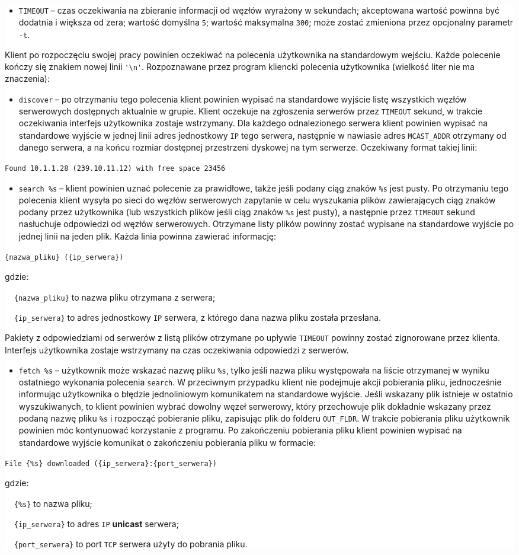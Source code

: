 * `TIMEOUT` – czas oczekiwania na zbieranie informacji od węzłów wyrażony w sekundach; akceptowana wartość powinna być dodatnia i większa od zera; wartość domyślna `5`; wartość maksymalna `300`; może zostać zmieniona przez opcjonalny parametr `-t`.

   

Klient po rozpoczęciu swojej pracy powinien oczekiwać na polecenia użytkownika na standardowym wejściu. Każde polecenie kończy się znakiem nowej linii `'\n'`. Rozpoznawane przez program kliencki polecenia użytkownika (wielkość liter nie ma znaczenia):

* `discover` – po otrzymaniu tego polecenia klient powinien wypisać na standardowe wyjście listę wszystkich węzłów serwerowych dostępnych aktualnie w grupie. Klient oczekuje na zgłoszenia serwerów przez `TIMEOUT` sekund, w trakcie oczekiwania interfejs użytkownika zostaje wstrzymany. Dla każdego odnalezionego serwera klient powinien wypisać na standardowe wyjście w jednej linii adres jednostkowy `IP` tego serwera, następnie w nawiasie adres `MCAST_ADDR` otrzymany od danego serwera, a na końcu rozmiar dostępnej przestrzeni dyskowej na tym serwerze. Oczekiwany format takiej linii:
```
Found 10.1.1.28 (239.10.11.12) with free space 23456
```

* `search %s` – klient powinien uznać polecenie za prawidłowe, także jeśli podany ciąg znaków `%s` jest pusty. Po otrzymaniu tego polecenia klient wysyła po sieci do węzłów serwerowych zapytanie w celu wyszukania plików zawierających ciąg znaków podany przez użytkownika (lub wszystkich plików jeśli ciąg znaków `%s` jest pusty), a następnie przez `TIMEOUT` sekund nasłuchuje odpowiedzi od węzłów serwerowych. Otrzymane listy plików powinny zostać wypisane na standardowe wyjście po jednej linii na jeden plik. Każda linia powinna zawierać informację:
```
{nazwa_pliku} ({ip_serwera})
```
gdzie:

&nbsp;&nbsp;&nbsp;&nbsp;`{nazwa_pliku}` to nazwa pliku otrzymana z serwera;

&nbsp;&nbsp;&nbsp;&nbsp;`{ip_serwera}` to adres jednostkowy `IP` serwera, z którego dana nazwa pliku została przesłana.

Pakiety z odpowiedziami od serwerów z listą plików otrzymane po upływie `TIMEOUT` powinny zostać zignorowane przez klienta. Interfejs użytkownika zostaje wstrzymany na czas oczekiwania odpowiedzi z serwerów.
* `fetch %s` – użytkownik może wskazać nazwę pliku `%s`, tylko jeśli nazwa pliku występowała na liście otrzymanej w wyniku ostatniego wykonania polecenia `search`. W przeciwnym przypadku klient nie podejmuje akcji pobierania pliku, jednocześnie informując użytkownika o błędzie jednoliniowym komunikatem na standardowe wyjście. Jeśli wskazany plik istnieje w ostatnio wyszukiwanych, to klient powinien wybrać dowolny węzeł serwerowy, który przechowuje plik dokładnie wskazany przez podaną nazwę pliku `%s` i rozpocząć pobieranie pliku, zapisując plik do folderu `OUT_FLDR`. W trakcie pobierania pliku użytkownik powinien móc kontynuować korzystanie z programu. Po zakończeniu pobierania pliku klient powinien wypisać na standardowe wyjście komunikat o zakończeniu pobierania pliku w formacie:

```
File {%s} downloaded ({ip_serwera}:{port_serwera})
```
gdzie:

&nbsp;&nbsp;&nbsp;&nbsp;`{%s}` to nazwa pliku;

&nbsp;&nbsp;&nbsp;&nbsp;`{ip_serwera}` to adres `IP` **unicast** serwera;

&nbsp;&nbsp;&nbsp;&nbsp;`{port_serwera}` to port `TCP` serwera użyty do pobrania pliku.
